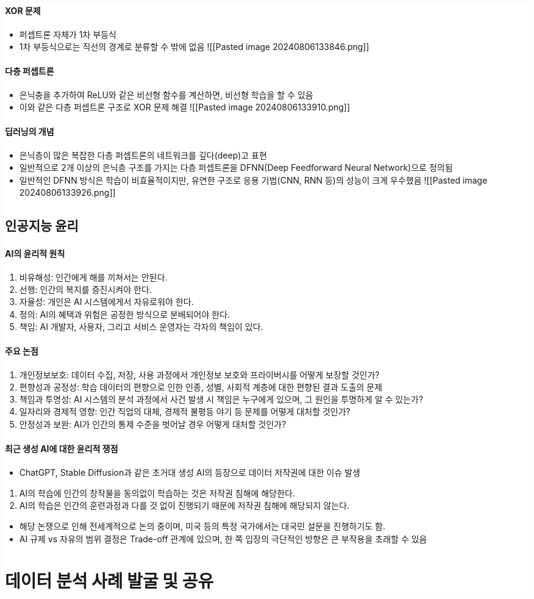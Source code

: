 
#### XOR 문제

- 퍼셉트론 자체가 1차 부등식
- 1차 부등식으로는 직선의 경계로 분류할 수 밖에 없음 
![[Pasted image 20240806133846.png]]


#### 다층 퍼셉트론
- 은닉충을 추가하여 ReLU와 같은 비선형 함수를 계산하면, 비선형 학습을 할 수 있음 
- 이와 같은 다층 퍼셉트론 구조로 XOR 문제 해결
![[Pasted image 20240806133910.png]]


#### 딥러닝의 개념
- 은닉층이 많은 복잡한 다층 퍼셉트론의 네트워크를 깊다(deep)고 표현
- 일반적으로 2개 이상의 은닉층 구조를 가지는 다층 퍼셉트론을 DFNN(Deep Feedforward Neural Network)으로 정의됨
- 일반적인 DFNN 방식은 학습이 비효율적이지만, 유연한 구조로 응용 기법(CNN, RNN 등)의 성능이 크게 우수했음
![[Pasted image 20240806133926.png]]



## 인공지능 윤리

#### AI의 윤리적 원칙

1. 비유해성: 인간에게 해를 끼쳐서는 안된다.
2. 선행: 인간의 복지를 증진시켜야 한다.
3. 자율성: 개인은 AI 시스템에게서 자유로워야 한다.
4. 정의: AI의 혜택과 위험은 공정한 방식으로 분배되어야 한다.
5. 책임: AI 개발자, 사용자, 그리고 서비스 운영자는 각자의 책임이 있다.


#### 주요 논점

1. 개인정보보호: 데이터 수집, 저장, 사용 과정에서 개인정보 보호와 프라이버시를 어떻게 보장할 것인가?
2. 편향성과 공정성: 학습 데이터의 편향으로 인한 인종, 성별, 사회적 계층에 대한 편향된 결과 도출의 문제
3. 책임과 투명성: AI 시스템의 분석 과정에서 사건 발생 시 책임은 누구에게 있으며, 그 원인을 투명하게 알 수 있는가?
4. 일자리와 경제적 영향: 인간 직업의 대체, 경제적 불평등 야기 등 문제를 어떻게 대처할 것인가?
5. 안정성과 보완: AI가 인간의 통제 수준을 벗어날 경우 어떻게 대처할 것인가?


#### 최근 생성 AI에 대한 윤리적 쟁점

- ChatGPT, Stable Diffusion과 같은 초거대 생성 AI의 등장으로 데이터 저작권에 대한 이슈 발생
1. AI의 학습에 인간의 창작물을 동의없이 학습하는 것은 저작권 침해에 해당한다.
2. AI의 학습은 인간의 훈련과정과 다를 것 없이 진행되기 때문에 저작권 침해에 해당되지 않는다.
- 해당 논쟁으로 인해 전세계적으로 논의 중이며, 미국 등의 특정 국가에서는 대국민 설문을 진행하기도 함.
- AI 규제 vs 자유의 범위 결정은 Trade-off 관계에 있으며, 한 쪽 입장의 극단적인 방향은 큰 부작용을 초래할 수 있음


# 데이터 분석 사례 발굴 및 공유

